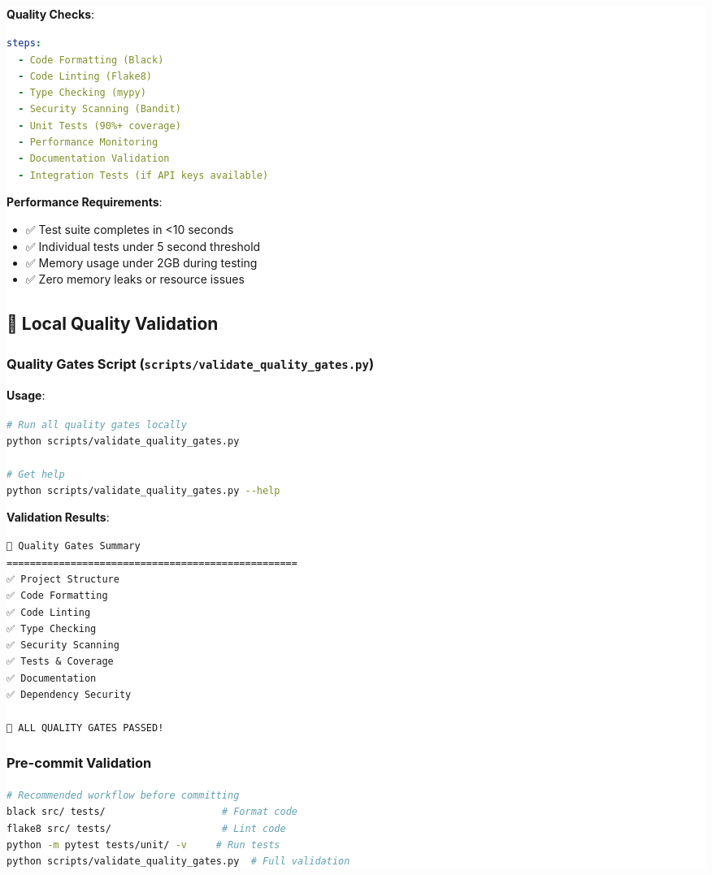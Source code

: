 **Quality Checks**:
```yaml
steps:
  - Code Formatting (Black)
  - Code Linting (Flake8) 
  - Type Checking (mypy)
  - Security Scanning (Bandit)
  - Unit Tests (90%+ coverage)
  - Performance Monitoring
  - Documentation Validation
  - Integration Tests (if API keys available)
```

**Performance Requirements**:
- ✅ Test suite completes in <10 seconds
- ✅ Individual tests under 5 second threshold
- ✅ Memory usage under 2GB during testing
- ✅ Zero memory leaks or resource issues

## 🔧 Local Quality Validation

### **Quality Gates Script** (`scripts/validate_quality_gates.py`)

**Usage**:
```bash
# Run all quality gates locally
python scripts/validate_quality_gates.py

# Get help
python scripts/validate_quality_gates.py --help
```

**Validation Results**:
```
🎯 Quality Gates Summary
==================================================
✅ Project Structure
✅ Code Formatting
✅ Code Linting  
✅ Type Checking
✅ Security Scanning
✅ Tests & Coverage
✅ Documentation
✅ Dependency Security

🚀 ALL QUALITY GATES PASSED!
```

### **Pre-commit Validation**
```bash
# Recommended workflow before committing
black src/ tests/                    # Format code
flake8 src/ tests/                   # Lint code  
python -m pytest tests/unit/ -v     # Run tests
python scripts/validate_quality_gates.py  # Full validation
```
